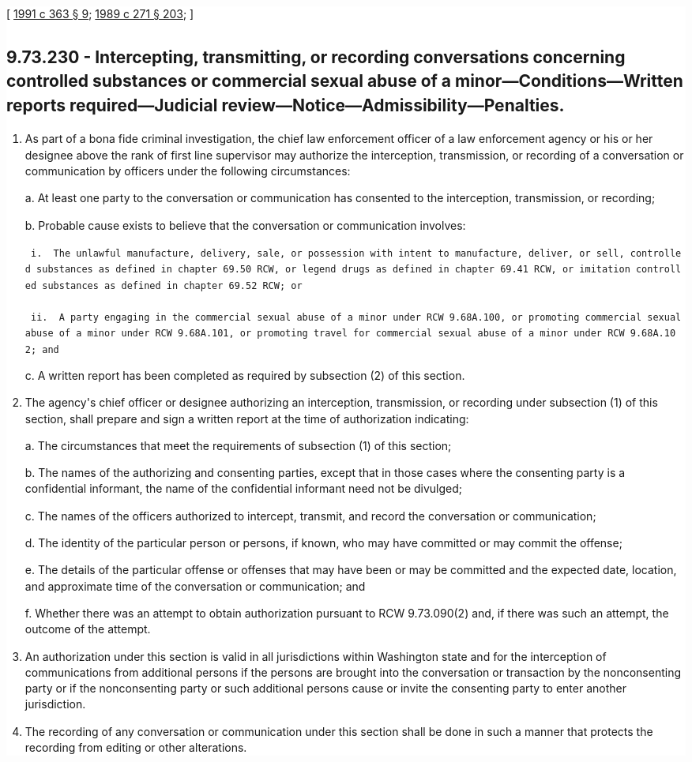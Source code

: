 \[ [1991 c 363 § 9](http://lawfilesext.leg.wa.gov/biennium/1991-92/Pdf/Bills/Session%20Laws/House/1201-S.SL.pdf?cite=1991%20c%20363%20§%209); [1989 c 271 § 203](http://leg.wa.gov/CodeReviser/documents/sessionlaw/1989c271.pdf?cite=1989%20c%20271%20§%20203); \]

## 9.73.230 - Intercepting, transmitting, or recording conversations concerning controlled substances or commercial sexual abuse of a minor—Conditions—Written reports required—Judicial review—Notice—Admissibility—Penalties.
1. As part of a bona fide criminal investigation, the chief law enforcement officer of a law enforcement agency or his or her designee above the rank of first line supervisor may authorize the interception, transmission, or recording of a conversation or communication by officers under the following circumstances:

    a.  At least one party to the conversation or communication has consented to the interception, transmission, or recording;

    b.  Probable cause exists to believe that the conversation or communication involves:

        i.  The unlawful manufacture, delivery, sale, or possession with intent to manufacture, deliver, or sell, controlled substances as defined in chapter 69.50 RCW, or legend drugs as defined in chapter 69.41 RCW, or imitation controlled substances as defined in chapter 69.52 RCW; or

        ii.  A party engaging in the commercial sexual abuse of a minor under RCW 9.68A.100, or promoting commercial sexual abuse of a minor under RCW 9.68A.101, or promoting travel for commercial sexual abuse of a minor under RCW 9.68A.102; and

    c.  A written report has been completed as required by subsection (2) of this section.

2. The agency's chief officer or designee authorizing an interception, transmission, or recording under subsection (1) of this section, shall prepare and sign a written report at the time of authorization indicating:

    a.  The circumstances that meet the requirements of subsection (1) of this section;

    b.  The names of the authorizing and consenting parties, except that in those cases where the consenting party is a confidential informant, the name of the confidential informant need not be divulged;

    c.  The names of the officers authorized to intercept, transmit, and record the conversation or communication;

    d.  The identity of the particular person or persons, if known, who may have committed or may commit the offense;

    e.  The details of the particular offense or offenses that may have been or may be committed and the expected date, location, and approximate time of the conversation or communication; and

    f.  Whether there was an attempt to obtain authorization pursuant to RCW 9.73.090(2) and, if there was such an attempt, the outcome of the attempt.

3. An authorization under this section is valid in all jurisdictions within Washington state and for the interception of communications from additional persons if the persons are brought into the conversation or transaction by the nonconsenting party or if the nonconsenting party or such additional persons cause or invite the consenting party to enter another jurisdiction.

4. The recording of any conversation or communication under this section shall be done in such a manner that protects the recording from editing or other alterations.
